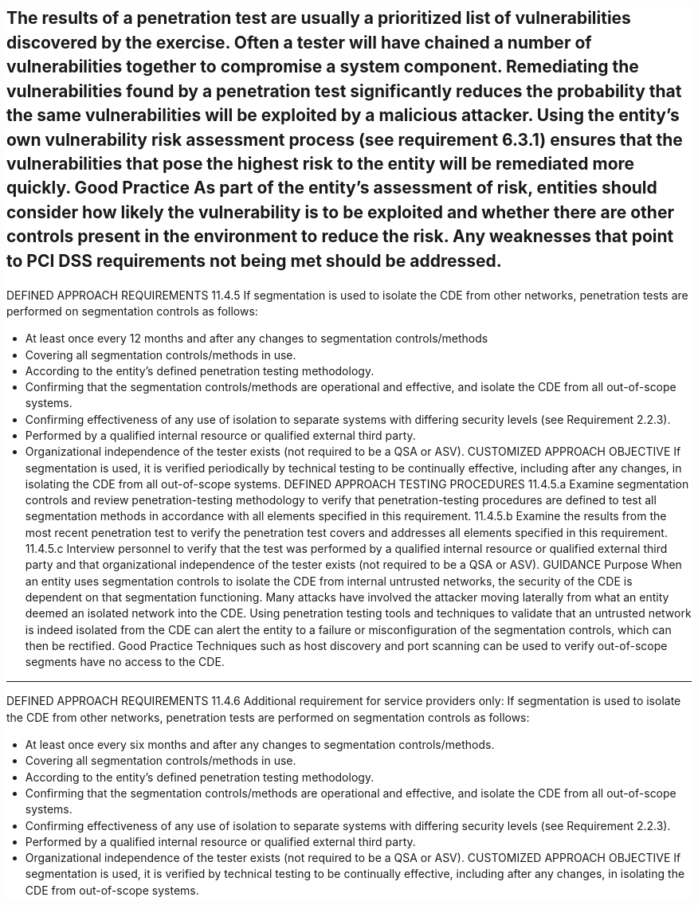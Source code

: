 The results of a penetration test are usually a prioritized list of vulnerabilities discovered by the exercise. Often a tester will have chained a number of vulnerabilities together to compromise a system component. Remediating the vulnerabilities found by a penetration test significantly reduces the probability that the same vulnerabilities will be exploited by a malicious attacker.
Using the entity’s own vulnerability risk assessment process (see requirement 6.3.1) ensures that the vulnerabilities that pose the highest risk to the entity will be remediated more quickly.
Good Practice
As part of the entity’s assessment of risk, entities should consider how likely the vulnerability is to be exploited and whether there are other controls present in the environment to reduce the risk.
Any weaknesses that point to PCI DSS requirements not being met should be addressed.
---
 DEFINED APPROACH REQUIREMENTS
11.4.5 If segmentation is used to isolate the CDE from other networks, penetration tests are performed on segmentation controls as follows:
- At least once every 12 months and after any changes to segmentation controls/methods
- Covering all segmentation controls/methods in use.
- According to the entity’s defined penetration testing methodology.
- Confirming that the segmentation controls/methods are operational and effective, and isolate the CDE from all out-of-scope systems.
- Confirming effectiveness of any use of isolation to separate systems with differing security levels (see Requirement 2.2.3).
- Performed by a qualified internal resource or qualified external third party.
- Organizational independence of the tester exists (not required to be a QSA or ASV).
 CUSTOMIZED APPROACH OBJECTIVE
If segmentation is used, it is verified periodically by technical testing to be continually effective, including after any changes, in isolating the CDE from all out-of-scope systems.
 DEFINED APPROACH TESTING PROCEDURES
11.4.5.a Examine segmentation controls and review penetration-testing methodology to verify that penetration-testing procedures are defined to test all segmentation methods in accordance with all elements specified in this requirement.
11.4.5.b Examine the results from the most recent penetration test to verify the penetration test covers and addresses all elements specified in this requirement.
11.4.5.c Interview personnel to verify that the test was performed by a qualified internal resource or qualified external third party and that organizational independence of the tester exists (not required to be a QSA or ASV).
 GUIDANCE
Purpose
When an entity uses segmentation controls to isolate the CDE from internal untrusted networks, the security of the CDE is dependent on that segmentation functioning. Many attacks have involved the attacker moving laterally from what an entity deemed an isolated network into the CDE. Using penetration testing tools and techniques to validate that an untrusted network is indeed isolated from the CDE can alert the entity to a failure or misconfiguration of the segmentation controls, which can then be rectified.
Good Practice
Techniques such as host discovery and port scanning can be used to verify out-of-scope segments have no access to the CDE.
---
 DEFINED APPROACH REQUIREMENTS
11.4.6 Additional requirement for service providers only: If segmentation is used to isolate the CDE from other networks, penetration tests are performed on segmentation controls as follows:
- At least once every six months and after any changes to segmentation controls/methods.
- Covering all segmentation controls/methods in use.
- According to the entity’s defined penetration testing methodology.
- Confirming that the segmentation controls/methods are operational and effective, and isolate the CDE from all out-of-scope systems.
- Confirming effectiveness of any use of isolation to separate systems with differing security levels (see Requirement 2.2.3).
- Performed by a qualified internal resource or qualified external third party.
- Organizational independence of the tester exists (not required to be a QSA or ASV).
 CUSTOMIZED APPROACH OBJECTIVE
If segmentation is used, it is verified by technical testing to be continually effective, including after any changes, in isolating the CDE from out-of-scope systems.